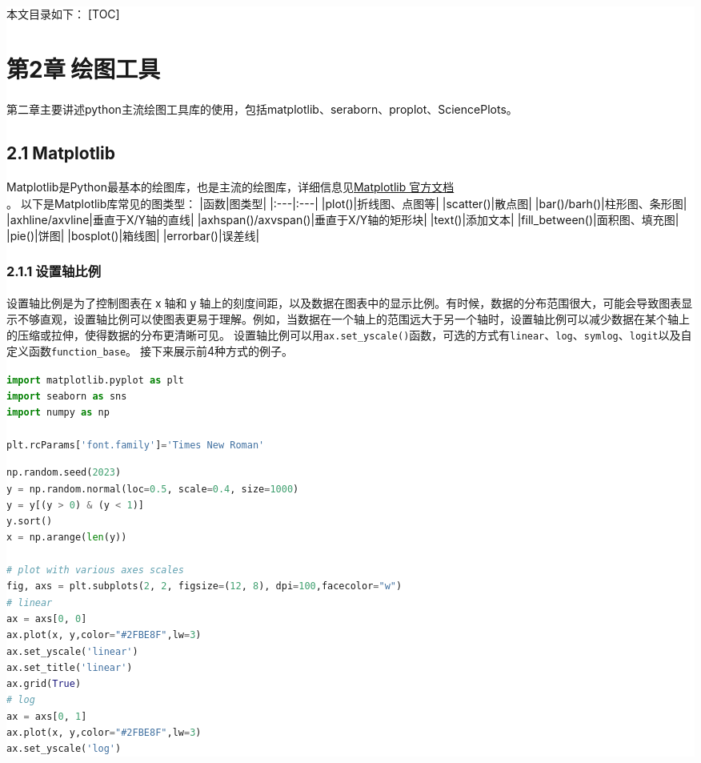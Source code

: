 本文目录如下：
[TOC]

# 第2章 绘图工具
第二章主要讲述python主流绘图工具库的使用，包括matplotlib、seraborn、proplot、SciencePlots。

## 2.1 Matplotlib
Matplotlib是Python最基本的绘图库，也是主流的绘图库，详细信息见[Matplotlib 官方文档](https://matplotlib.org/stable/tutorials/index) <br>。
以下是Matplotlib库常见的图类型：
|函数|图类型|
|:---|:---|
|plot()|折线图、点图等|
|scatter()|散点图|
|bar()/barh()|柱形图、条形图|
|axhline/axvline|垂直于X/Y轴的直线|
|axhspan()/axvspan()|垂直于X/Y轴的矩形块|
|text()|添加文本|
|fill_between()|面积图、填充图|
|pie()|饼图|
|bosplot()|箱线图|
|errorbar()|误差线|

### 2.1.1 设置轴比例
设置轴比例是为了控制图表在 x 轴和 y 轴上的刻度间距，以及数据在图表中的显示比例。有时候，数据的分布范围很大，可能会导致图表显示不够直观，设置轴比例可以使图表更易于理解。例如，当数据在一个轴上的范围远大于另一个轴时，设置轴比例可以减少数据在某个轴上的压缩或拉伸，使得数据的分布更清晰可见。
设置轴比例可以用`ax.set_yscale()`函数，可选的方式有`linear`、`log`、`symlog`、`logit`以及自定义函数`function_base`。
接下来展示前4种方式的例子。


```python
import matplotlib.pyplot as plt
import seaborn as sns
import numpy as np

plt.rcParams['font.family']='Times New Roman'
```

```python
np.random.seed(2023)
y = np.random.normal(loc=0.5, scale=0.4, size=1000)
y = y[(y > 0) & (y < 1)]
y.sort()
x = np.arange(len(y))

# plot with various axes scales
fig, axs = plt.subplots(2, 2, figsize=(12, 8), dpi=100,facecolor="w")
# linear
ax = axs[0, 0]
ax.plot(x, y,color="#2FBE8F",lw=3)
ax.set_yscale('linear')
ax.set_title('linear')
ax.grid(True)
# log
ax = axs[0, 1]
ax.plot(x, y,color="#2FBE8F",lw=3)
ax.set_yscale('log')
```